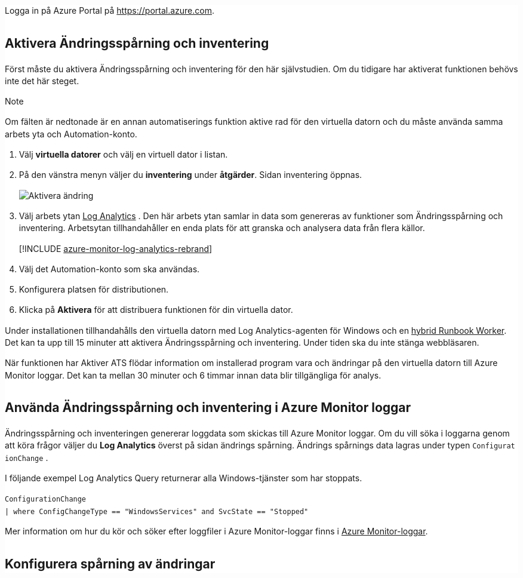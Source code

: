 Logga in på Azure Portal på https://portal.azure.com.

## <a name="enable-change-tracking-and-inventory"></a>Aktivera Ändringsspårning och inventering

Först måste du aktivera Ändringsspårning och inventering för den här självstudien. Om du tidigare har aktiverat funktionen behövs inte det här steget.

>[!NOTE]
>Om fälten är nedtonade är en annan automatiserings funktion aktive rad för den virtuella datorn och du måste använda samma arbets yta och Automation-konto.

1. Välj **virtuella datorer** och välj en virtuell dator i listan.
2. På den vänstra menyn väljer du **inventering** under **åtgärder**. Sidan inventering öppnas.

    ![Aktivera ändring](./media/automation-tutorial-troubleshoot-changes/enableinventory.png)

3. Välj arbets ytan [Log Analytics](../azure-monitor/logs/log-query-overview.md) . Den här arbets ytan samlar in data som genereras av funktioner som Ändringsspårning och inventering. Arbetsytan tillhandahåller en enda plats för att granska och analysera data från flera källor.

    [!INCLUDE [azure-monitor-log-analytics-rebrand](../../includes/azure-monitor-log-analytics-rebrand.md)]

4. Välj det Automation-konto som ska användas.

5. Konfigurera platsen för distributionen.

5. Klicka på **Aktivera** för att distribuera funktionen för din virtuella dator. 

Under installationen tillhandahålls den virtuella datorn med Log Analytics-agenten för Windows och en [hybrid Runbook Worker](automation-hybrid-runbook-worker.md). Det kan ta upp till 15 minuter att aktivera Ändringsspårning och inventering. Under tiden ska du inte stänga webbläsaren.

När funktionen har Aktiver ATS flödar information om installerad program vara och ändringar på den virtuella datorn till Azure Monitor loggar.
Det kan ta mellan 30 minuter och 6 timmar innan data blir tillgängliga för analys.

## <a name="use-change-tracking-and-inventory-in-azure-monitor-logs"></a>Använda Ändringsspårning och inventering i Azure Monitor loggar

Ändringsspårning och inventeringen genererar loggdata som skickas till Azure Monitor loggar. Om du vill söka i loggarna genom att köra frågor väljer du **Log Analytics** överst på sidan ändrings spårning. Ändrings spårnings data lagras under typen `ConfigurationChange` .

I följande exempel Log Analytics Query returnerar alla Windows-tjänster som har stoppats.

```loganalytics
ConfigurationChange
| where ConfigChangeType == "WindowsServices" and SvcState == "Stopped"
```

Mer information om hur du kör och söker efter loggfiler i Azure Monitor-loggar finns i [Azure Monitor-loggar](../azure-monitor/logs/log-query-overview.md).

## <a name="configure-change-tracking"></a>Konfigurera spårning av ändringar
